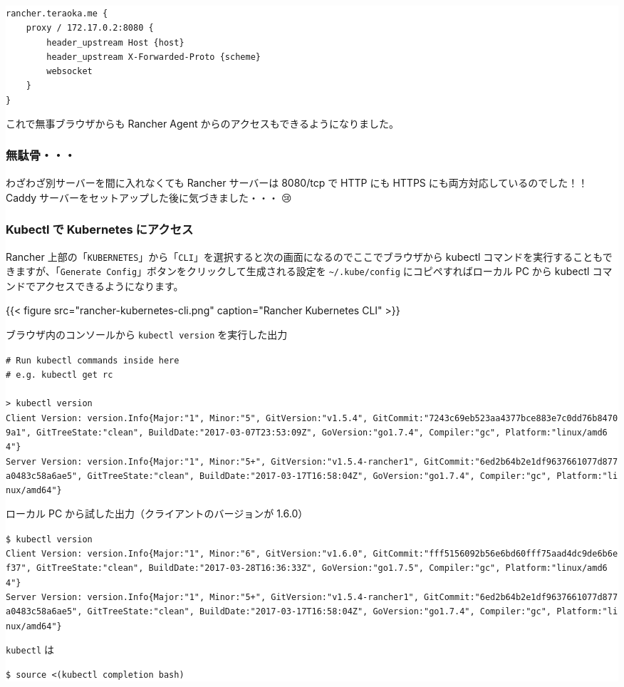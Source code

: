 ```nginx
rancher.teraoka.me {
    proxy / 172.17.0.2:8080 {
        header_upstream Host {host}
        header_upstream X-Forwarded-Proto {scheme}
        websocket
    }
}
```

これで無事ブラウザからも Rancher Agent からのアクセスもできるようになりました。

### 無駄骨・・・

わざわざ別サーバーを間に入れなくても Rancher サーバーは 8080/tcp で HTTP にも HTTPS にも両方対応しているのでした！！Caddy サーバーをセットアップした後に気づきました・・・ 😢

### Kubectl で Kubernetes にアクセス

Rancher 上部の「`KUBERNETES`」から「`CLI`」を選択すると次の画面になるのでここでブラウザから kubectl コマンドを実行することもできますが、「`Generate Config`」ボタンをクリックして生成される設定を `~/.kube/config` にコピペすればローカル PC から kubectl コマンドでアクセスできるようになります。

{{< figure src="rancher-kubernetes-cli.png" caption="Rancher Kubernetes CLI" >}}

ブラウザ内のコンソールから `kubectl version` を実行した出力

```
# Run kubectl commands inside here
# e.g. kubectl get rc

> kubectl version
Client Version: version.Info{Major:"1", Minor:"5", GitVersion:"v1.5.4", GitCommit:"7243c69eb523aa4377bce883e7c0dd76b84709a1", GitTreeState:"clean", BuildDate:"2017-03-07T23:53:09Z", GoVersion:"go1.7.4", Compiler:"gc", Platform:"linux/amd64"}
Server Version: version.Info{Major:"1", Minor:"5+", GitVersion:"v1.5.4-rancher1", GitCommit:"6ed2b64b2e1df9637661077d877a0483c58a6ae5", GitTreeState:"clean", BuildDate:"2017-03-17T16:58:04Z", GoVersion:"go1.7.4", Compiler:"gc", Platform:"linux/amd64"}
```

ローカル PC から試した出力（クライアントのバージョンが 1.6.0）

```
$ kubectl version
Client Version: version.Info{Major:"1", Minor:"6", GitVersion:"v1.6.0", GitCommit:"fff5156092b56e6bd60fff75aad4dc9de6b6ef37", GitTreeState:"clean", BuildDate:"2017-03-28T16:36:33Z", GoVersion:"go1.7.5", Compiler:"gc", Platform:"linux/amd64"}
Server Version: version.Info{Major:"1", Minor:"5+", GitVersion:"v1.5.4-rancher1", GitCommit:"6ed2b64b2e1df9637661077d877a0483c58a6ae5", GitTreeState:"clean", BuildDate:"2017-03-17T16:58:04Z", GoVersion:"go1.7.4", Compiler:"gc", Platform:"linux/amd64"}
```

`kubectl` は

```
$ source <(kubectl completion bash)
```
